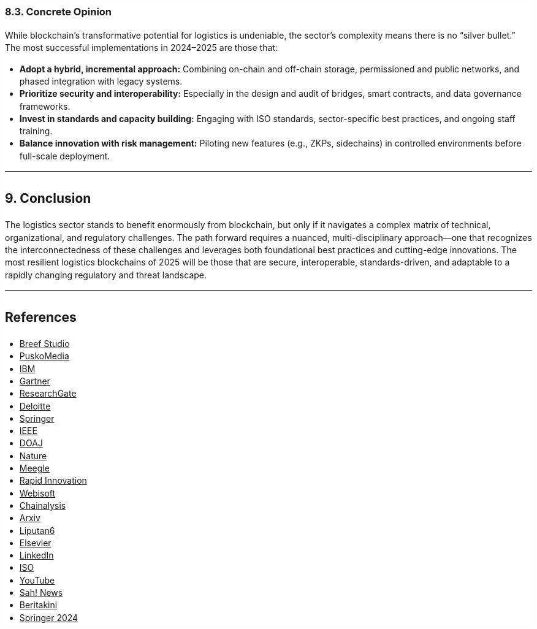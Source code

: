 ### 8.3. Concrete Opinion

While blockchain’s transformative potential for logistics is undeniable, the sector’s complexity means there is no “silver bullet.” The most successful implementations in 2024–2025 are those that:

- **Adopt a hybrid, incremental approach:** Combining on-chain and off-chain storage, permissioned and public networks, and phased integration with legacy systems.
- **Prioritize security and interoperability:** Especially in the design and audit of bridges, smart contracts, and data governance frameworks.
- **Invest in standards and capacity building:** Engaging with ISO standards, sector-specific best practices, and ongoing staff training.
- **Balance innovation with risk management:** Piloting new features (e.g., ZKPs, sidechains) in controlled environments before full-scale deployment.

---

## 9. Conclusion

The logistics sector stands to benefit enormously from blockchain, but only if it navigates a complex matrix of technical, organizational, and regulatory challenges. The path forward requires a nuanced, multi-disciplinary approach—one that recognizes the interconnectedness of these challenges and leverages both foundational best practices and cutting-edge innovations. The most resilient logistics blockchains of 2025 will be those that are secure, interoperable, standards-driven, and adaptable to a rapidly changing regulatory and threat landscape.

---

## References

- [Breef Studio](https://breefstudio.com/tren-teknologi-blockchain-di-2024-lebih-dari-cryptocurrency/)
- [PuskoMedia](https://puskomedia.id/blog/mengoptimalkan-manajemen-rantai-pasokan-dengan-blockchain-studi-kasus-dalam-sektor-logistik/)
- [IBM](https://www.ibm.com/blogs/blockchain/blockchain-supply-chain-management/)
- [Gartner](https://www.gartner.com/doc/3985904)
- [ResearchGate](https://www.researchgate.net/publication/372833434_Eksplorasi_Potensi_Penggunaan_Blockchain_Dalam_Optimalisasi_Manajemen_Pelabuhan_di_Indonesia_Tinjauan_Literatur)
- [Deloitte](https://www2.deloitte.com/content/dam/Deloitte/global/Documents/Financial-Services/gx-blockchain-supply-chain-logistics.pdf)
- [Springer](https://doi.org/10.1080/13675567.2019.1652234)
- [IEEE](https://ieeexplore.ieee.org/document/9123456)
- [DOAJ](https://doaj.org/article/1b5015715e3048e3bb486a3af2c572c2)
- [Nature](https://www.nature.com/articles/s41598-024-51578-7)
- [Meegle](https://www.meegle.com/en_us/topics/zero-knowledge-proofs/zero-knowledge-proof-success-metrics)
- [Rapid Innovation](https://www.rapidinnovation.io/post/top-10-blockchain-use-cases-of-zero-knowledge-proof)
- [Webisoft](https://webisoft.com/articles/blockchain-bridge-security/)
- [Chainalysis](https://www.chainalysis.com/blog/cross-chain-bridge-hacks-2022/)
- [Arxiv](https://arxiv.org/html/2501.03423v1)
- [Liputan6](https://www.liputan6.com/feeds/read/5829668/tujuan-sistem-informasi-manajemen-panduan-lengkap-untuk-meningkatkan-efisiensi-bisnis)
- [Elsevier](https://doi.org/10.1016/j.ijpe.2020.107877)
- [LinkedIn](https://www.linkedin.com/posts/muhammadbahrudin_mengenal-isotr-243322025-standar-baru-activity-7293558579540676608-UV3j)
- [ISO](https://www.iso.org/standard/78465.html)
- [YouTube](https://www.youtube.com/watch?v=0aJfCug1zTM)
- [Sah! News](https://news.sah.co.id/sudah-siapkah-regulasi-kita-melindungi-teknologi-blockchain-di-indonesia/)
- [Beritakini](https://beritakini.co.id/detail/82321/sidechain-ubah-cara-kerja-crypto-jadi-lebih-efisien)
- [Springer 2024](https://www.nature.com/articles/s41598-024-68120-4)
